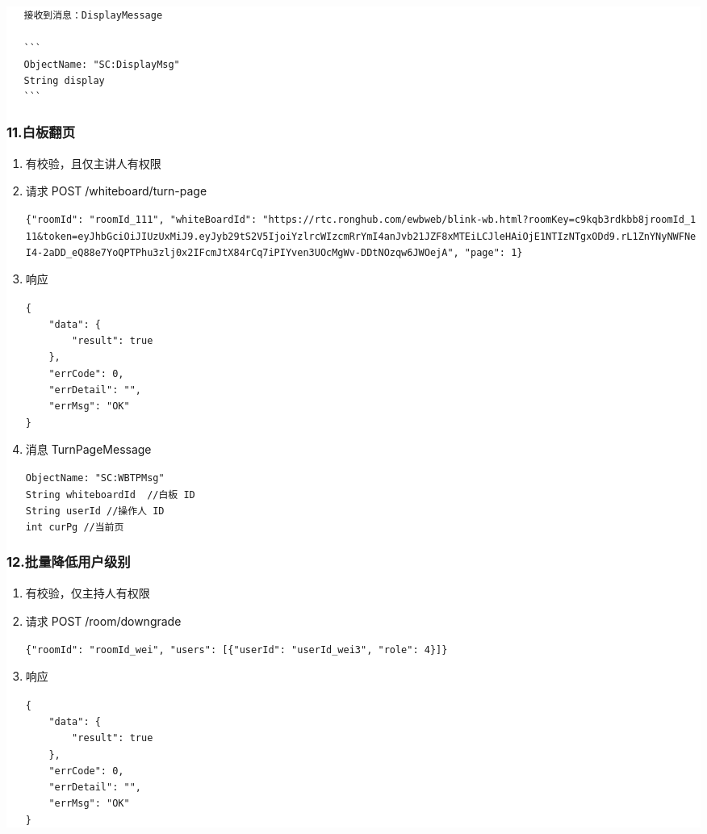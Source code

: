 

       接收到消息：DisplayMessage

       ```
       ObjectName: "SC:DisplayMsg"
       String display
       ```



### 11.白板翻页

1. 有校验，且仅主讲人有权限

2. 请求 POST /whiteboard/turn-page

   ```
   {"roomId": "roomId_111", "whiteBoardId": "https://rtc.ronghub.com/ewbweb/blink-wb.html?roomKey=c9kqb3rdkbb8jroomId_111&token=eyJhbGciOiJIUzUxMiJ9.eyJyb29tS2V5IjoiYzlrcWIzcmRrYmI4anJvb21JZF8xMTEiLCJleHAiOjE1NTIzNTgxODd9.rL1ZnYNyNWFNeI4-2aDD_eQ88e7YoQPTPhu3zlj0x2IFcmJtX84rCq7iPIYven3UOcMgWv-DDtNOzqw6JWOejA", "page": 1}
   ```

3. 响应

   ```
   {
       "data": {
           "result": true
       },
       "errCode": 0,
       "errDetail": "",
       "errMsg": "OK"
   }
   ```

4. 消息 TurnPageMessage

   ```
   ObjectName: "SC:WBTPMsg"
   String whiteboardId  //白板 ID
   String userId //操作人 ID
   int curPg //当前页
   ```

### 12.批量降低用户级别

1. 有校验，仅主持人有权限

2. 请求 POST  /room/downgrade

   ```
   {"roomId": "roomId_wei", "users": [{"userId": "userId_wei3", "role": 4}]}
   ```

3. 响应

   ```
   {
       "data": {
           "result": true
       },
       "errCode": 0,
       "errDetail": "",
       "errMsg": "OK"
   }
   ```
